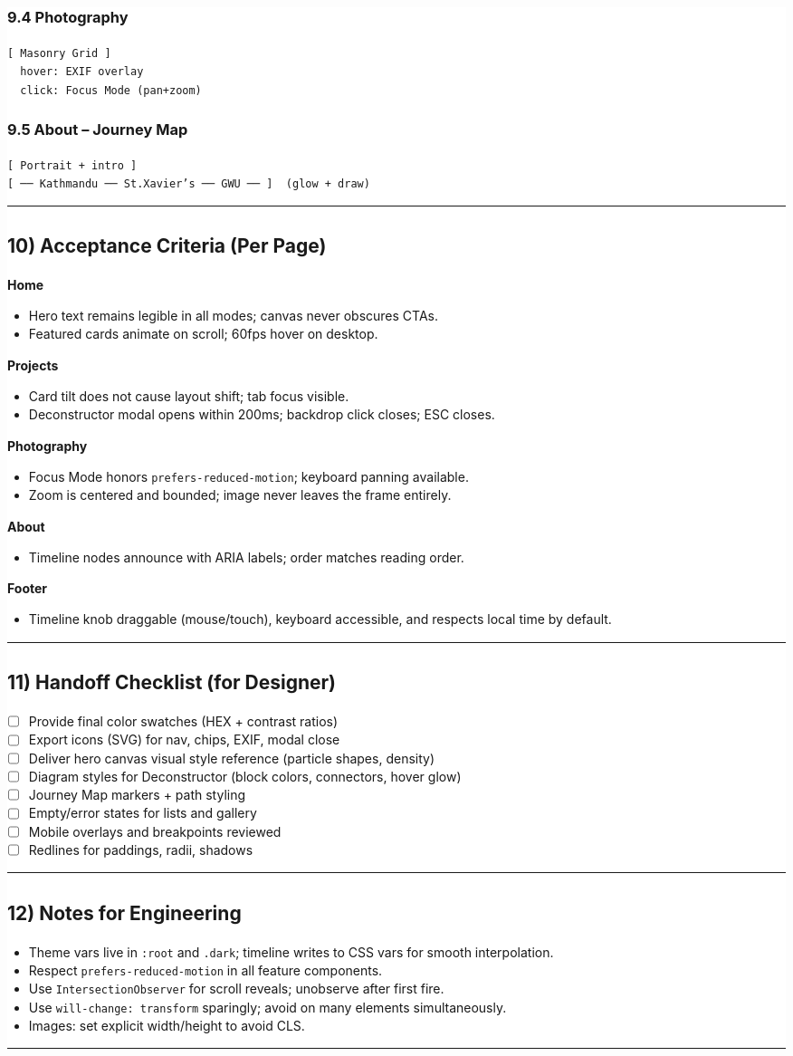 ### 9.4 Photography
```
[ Masonry Grid ]
  hover: EXIF overlay
  click: Focus Mode (pan+zoom)
```

### 9.5 About – Journey Map
```
[ Portrait + intro ]
[ ── Kathmandu ── St.Xavier’s ── GWU ── ]  (glow + draw)
```

---

## 10) Acceptance Criteria (Per Page)

**Home**  
- Hero text remains legible in all modes; canvas never obscures CTAs.  
- Featured cards animate on scroll; 60fps hover on desktop.

**Projects**  
- Card tilt does not cause layout shift; tab focus visible.  
- Deconstructor modal opens within 200ms; backdrop click closes; ESC closes.

**Photography**  
- Focus Mode honors `prefers-reduced-motion`; keyboard panning available.  
- Zoom is centered and bounded; image never leaves the frame entirely.

**About**  
- Timeline nodes announce with ARIA labels; order matches reading order.

**Footer**  
- Timeline knob draggable (mouse/touch), keyboard accessible, and respects local time by default.

---

## 11) Handoff Checklist (for Designer)
- [ ] Provide final color swatches (HEX + contrast ratios)  
- [ ] Export icons (SVG) for nav, chips, EXIF, modal close  
- [ ] Deliver hero canvas visual style reference (particle shapes, density)  
- [ ] Diagram styles for Deconstructor (block colors, connectors, hover glow)  
- [ ] Journey Map markers + path styling  
- [ ] Empty/error states for lists and gallery  
- [ ] Mobile overlays and breakpoints reviewed  
- [ ] Redlines for paddings, radii, shadows

---

## 12) Notes for Engineering
- Theme vars live in `:root` and `.dark`; timeline writes to CSS vars for smooth interpolation.  
- Respect `prefers-reduced-motion` in all feature components.  
- Use `IntersectionObserver` for scroll reveals; unobserve after first fire.  
- Use `will-change: transform` sparingly; avoid on many elements simultaneously.  
- Images: set explicit width/height to avoid CLS.

---